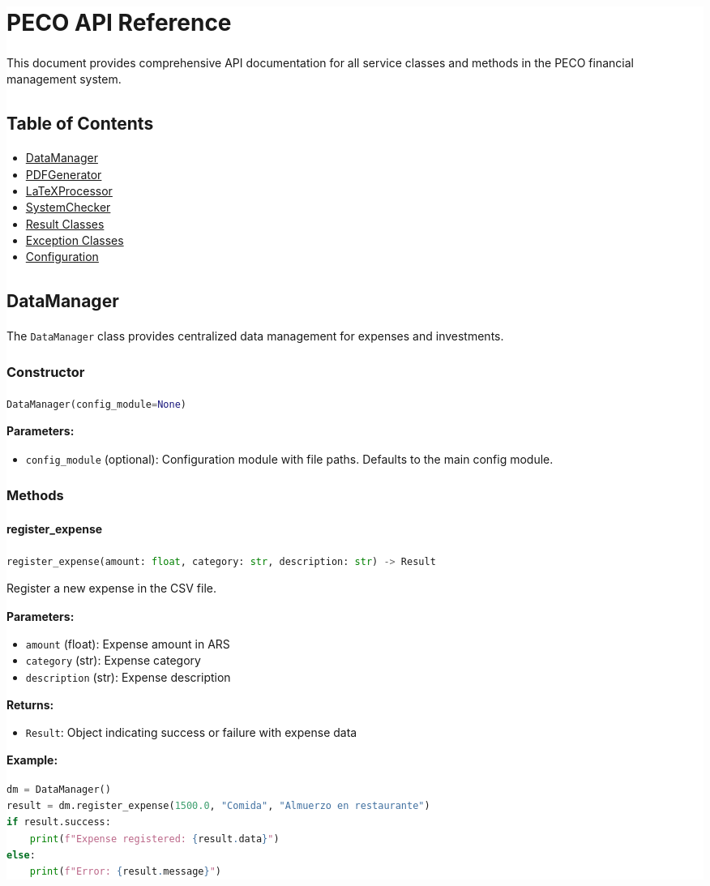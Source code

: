 # PECO API Reference

This document provides comprehensive API documentation for all service classes and methods in the PECO financial management system.

## Table of Contents

- [DataManager](#datamanager)
- [PDFGenerator](#pdfgenerator)
- [LaTeXProcessor](#latexprocessor)
- [SystemChecker](#systemchecker)
- [Result Classes](#result-classes)
- [Exception Classes](#exception-classes)
- [Configuration](#configuration)

## DataManager

The `DataManager` class provides centralized data management for expenses and investments.

### Constructor

```python
DataManager(config_module=None)
```

**Parameters:**
- `config_module` (optional): Configuration module with file paths. Defaults to the main config module.

### Methods

#### register_expense

```python
register_expense(amount: float, category: str, description: str) -> Result
```

Register a new expense in the CSV file.

**Parameters:**
- `amount` (float): Expense amount in ARS
- `category` (str): Expense category
- `description` (str): Expense description

**Returns:**
- `Result`: Object indicating success or failure with expense data

**Example:**
```python
dm = DataManager()
result = dm.register_expense(1500.0, "Comida", "Almuerzo en restaurante")
if result.success:
    print(f"Expense registered: {result.data}")
else:
    print(f"Error: {result.message}")
```
